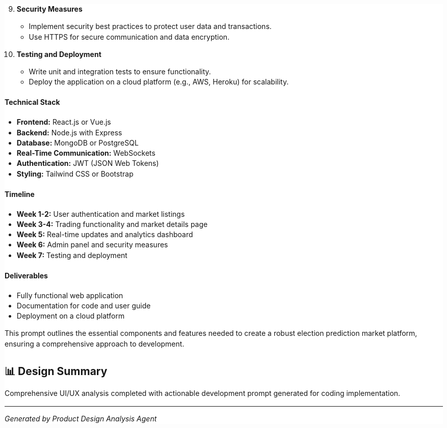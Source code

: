 9. **Security Measures**
   - Implement security best practices to protect user data and transactions.
   - Use HTTPS for secure communication and data encryption.

10. **Testing and Deployment**
    - Write unit and integration tests to ensure functionality.
    - Deploy the application on a cloud platform (e.g., AWS, Heroku) for scalability.

#### Technical Stack
- **Frontend:** React.js or Vue.js
- **Backend:** Node.js with Express
- **Database:** MongoDB or PostgreSQL
- **Real-Time Communication:** WebSockets
- **Authentication:** JWT (JSON Web Tokens)
- **Styling:** Tailwind CSS or Bootstrap

#### Timeline
- **Week 1-2:** User authentication and market listings
- **Week 3-4:** Trading functionality and market details page
- **Week 5:** Real-time updates and analytics dashboard
- **Week 6:** Admin panel and security measures
- **Week 7:** Testing and deployment

#### Deliverables
- Fully functional web application
- Documentation for code and user guide
- Deployment on a cloud platform

This prompt outlines the essential components and features needed to create a robust election prediction market platform, ensuring a comprehensive approach to development.

## 📊 Design Summary
Comprehensive UI/UX analysis completed with actionable development prompt generated for coding implementation.

---
*Generated by Product Design Analysis Agent*